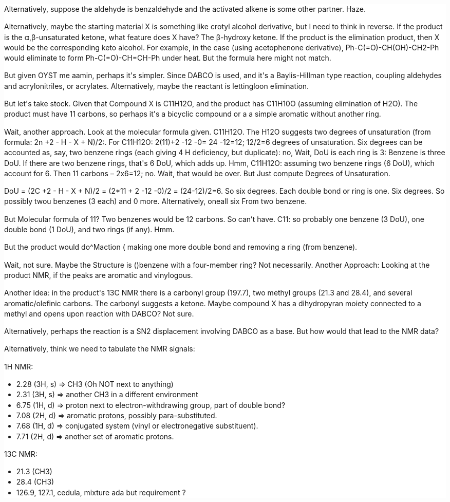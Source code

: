 Alternatively, suppose the aldehyde is benzaldehyde and the activated alkene is some other partner. Haze.

Alternatively, maybe the starting material X is something like crotyl alcohol derivative, but I need to think in reverse. If the product is the α,β-unsaturated ketone, what feature does X have? The β-hydroxy ketone. If the product is the elimination product, then X would be the corresponding keto alcohol. For example, in the case (using acetophenone derivative), Ph-C(=O)-CH(OH)-CH2-Ph would eliminate to form Ph-C(=O)-CH=CH-Ph under heat. But the formula here might not match.

But given OYST me aamin, perhaps it's simpler. Since DABCO is used, and it's a Baylis-Hillman type reaction, coupling aldehydes and acrylonitriles, or acrylates. Alternatively, maybe the reactant is lettingloon elimination.

But let's take stock. Given that Compound X is C11H12O, and the product has C11H10O (assuming elimination of H2O). The product must have 11 carbons, so perhaps it's a bicyclic compound or a a simple aromatic without another ring.

Wait, another approach. Look at the molecular formula given. C11H12O. The H12O suggests two degrees of unsaturation (from formula: 2n +2 - H - X + N)/2:. For C11H12O: 2(11)+2 -12 -0= 24 -12=12; 12/2=6 degrees of unsaturation. Six degrees can be accounted as, say, two benzene rings (each giving 4 H deficiency, but duplicate): no, Wait, DoU is each ring is 3: Benzene is three DoU. If there are two benzene rings, that's 6 DoU, which adds up. Hmm, C11H12O: assuming two benzene rings (6 DoU), which account for 6. Then 11 carbons – 2x6=12; no. Wait, that would be over. But  Just compute Degrees of Unsaturation.

DoU = (2C +2 - H - X + N)/2 = (2*11 + 2 -12 -0)/2 = (24-12)/2=6. So six degrees. Each double bond or ring is one. Six degrees. So possibly twou benzenes (3 each) and 0 more. Alternatively, oneall six From two benzene.

But Molecular formula of 11? Two benzenes would be 12 carbons. So can’t have. C11: so probably one benzene (3 DoU), one double bond (1 DoU), and two rings (if any). Hmm.

But the product would do^Maction ( making one more double bond and removing a ring (from benzene).

Wait, not sure. Maybe the Structure is ()benzene with a four-member ring? Not necessarily. Another Approach: Looking at the product NMR, if the peaks are aromatic and vinylogous.

Another idea: in the product's 13C NMR there is a carbonyl group (197.7), two methyl groups (21.3 and 28.4), and several aromatic/olefinic carbons. The carbonyl suggests a ketone. Maybe compound X has a dihydropyran moiety connected to a methyl and opens upon reaction with DABCO? Not sure.

Alternatively, perhaps the reaction is a SN2 displacement involving DABCO as a base. But how would that lead to the NMR data?

Alternatively, think we need to tabulate the NMR signals:

1H NMR:

- 2.28 (3H, s) => CH3 (Oh NOT next to anything)
- 2.31 (3H, s) => another CH3 in a different environment
- 6.75 (1H, d) => proton next to electron-withdrawing group, part of double bond?
- 7.08 (2H, d) => aromatic protons, possibly para-substituted.
- 7.68 (1H, d) => conjugated system (vinyl or electronegative substituent).
- 7.71 (2H, d) => another set of aromatic protons.

13C NMR:

- 21.3 (CH3)
- 28.4 (CH3)
- 126.9, 127.1, cedula, mixture ada but requirement ?
